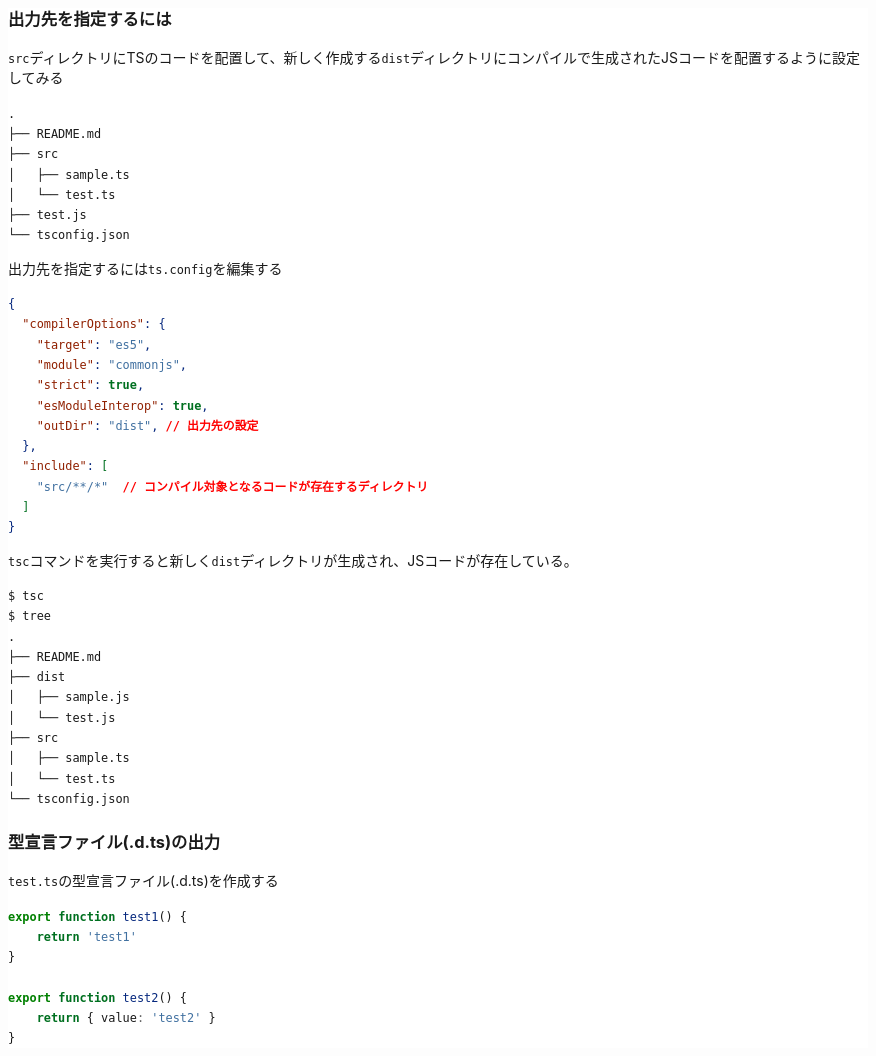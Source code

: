 ### 出力先を指定するには

`src`ディレクトリにTSのコードを配置して、新しく作成する`dist`ディレクトリにコンパイルで生成されたJSコードを配置するように設定してみる

```Shell
.
├── README.md
├── src
│   ├── sample.ts
│   └── test.ts
├── test.js
└── tsconfig.json
```

出力先を指定するには`ts.config`を編集する

```JSON
{
  "compilerOptions": {
    "target": "es5",
    "module": "commonjs",
    "strict": true,
    "esModuleInterop": true,
    "outDir": "dist", // 出力先の設定
  },
  "include": [
    "src/**/*"  // コンパイル対象となるコードが存在するディレクトリ
  ]
}
```

`tsc`コマンドを実行すると新しく`dist`ディレクトリが生成され、JSコードが存在している。
```Shell
$ tsc
$ tree
.
├── README.md
├── dist
│   ├── sample.js
│   └── test.js
├── src
│   ├── sample.ts
│   └── test.ts
└── tsconfig.json
```

### 型宣言ファイル(.d.ts)の出力

`test.ts`の型宣言ファイル(.d.ts)を作成する
```TypeScript
export function test1() {
    return 'test1'
}

export function test2() {
    return { value: 'test2' }
}
```
